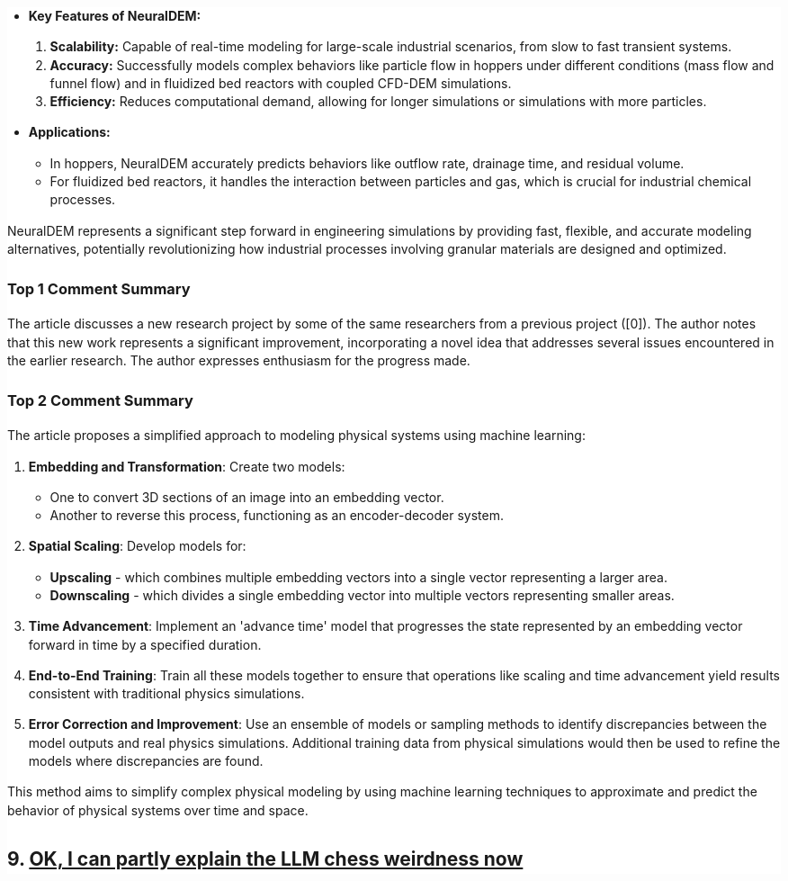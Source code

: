 - **Key Features of NeuralDEM:**
  1. **Scalability:** Capable of real-time modeling for large-scale industrial scenarios, from slow to fast transient systems.
  2. **Accuracy:** Successfully models complex behaviors like particle flow in hoppers under different conditions (mass flow and funnel flow) and in fluidized bed reactors with coupled CFD-DEM simulations.
  3. **Efficiency:** Reduces computational demand, allowing for longer simulations or simulations with more particles.

- **Applications:**
  - In hoppers, NeuralDEM accurately predicts behaviors like outflow rate, drainage time, and residual volume.
  - For fluidized bed reactors, it handles the interaction between particles and gas, which is crucial for industrial chemical processes.

NeuralDEM represents a significant step forward in engineering simulations by providing fast, flexible, and accurate modeling alternatives, potentially revolutionizing how industrial processes involving granular materials are designed and optimized.

### Top 1 Comment Summary

 The article discusses a new research project by some of the same researchers from a previous project ([0]). The author notes that this new work represents a significant improvement, incorporating a novel idea that addresses several issues encountered in the earlier research. The author expresses enthusiasm for the progress made.

### Top 2 Comment Summary

 The article proposes a simplified approach to modeling physical systems using machine learning:

1. **Embedding and Transformation**: Create two models:
   - One to convert 3D sections of an image into an embedding vector.
   - Another to reverse this process, functioning as an encoder-decoder system.

2. **Spatial Scaling**: Develop models for:
   - **Upscaling** - which combines multiple embedding vectors into a single vector representing a larger area.
   - **Downscaling** - which divides a single embedding vector into multiple vectors representing smaller areas.

3. **Time Advancement**: Implement an 'advance time' model that progresses the state represented by an embedding vector forward in time by a specified duration.

4. **End-to-End Training**: Train all these models together to ensure that operations like scaling and time advancement yield results consistent with traditional physics simulations.

5. **Error Correction and Improvement**: Use an ensemble of models or sampling methods to identify discrepancies between the model outputs and real physics simulations. Additional training data from physical simulations would then be used to refine the models where discrepancies are found. 

This method aims to simplify complex physical modeling by using machine learning techniques to approximate and predict the behavior of physical systems over time and space.

## 9. [OK, I can partly explain the LLM chess weirdness now](https://news.ycombinator.com/item?id=42206817)
